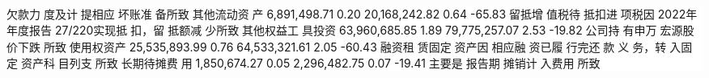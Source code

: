 欠款力
度及计
提相应
坏账准
备所致
其他流动资
产
6,891,498.71
0.20
20,168,242.82
0.64
-65.83
留抵增
值税待
抵扣进
项税因
2022年年度报告
27/220实现抵
扣，留
抵额减
少所致
其他权益工
具投资
63,960,685.85
1.89
79,775,257.07
2.53
-19.82
公司持
有申万
宏源股
价下跌
所致
使用权资产
25,535,893.99
0.76
64,533,321.61
2.05
-60.43
融资租
赁固定
资产因
相应融
资已履
行完还
款
义
务，转
入固定
资产科
目列支
所致
长期待摊费
用
1,850,674.27
0.05
2,296,482.75
0.07
-19.41
主要是
报告期
摊销计
入费用
所致